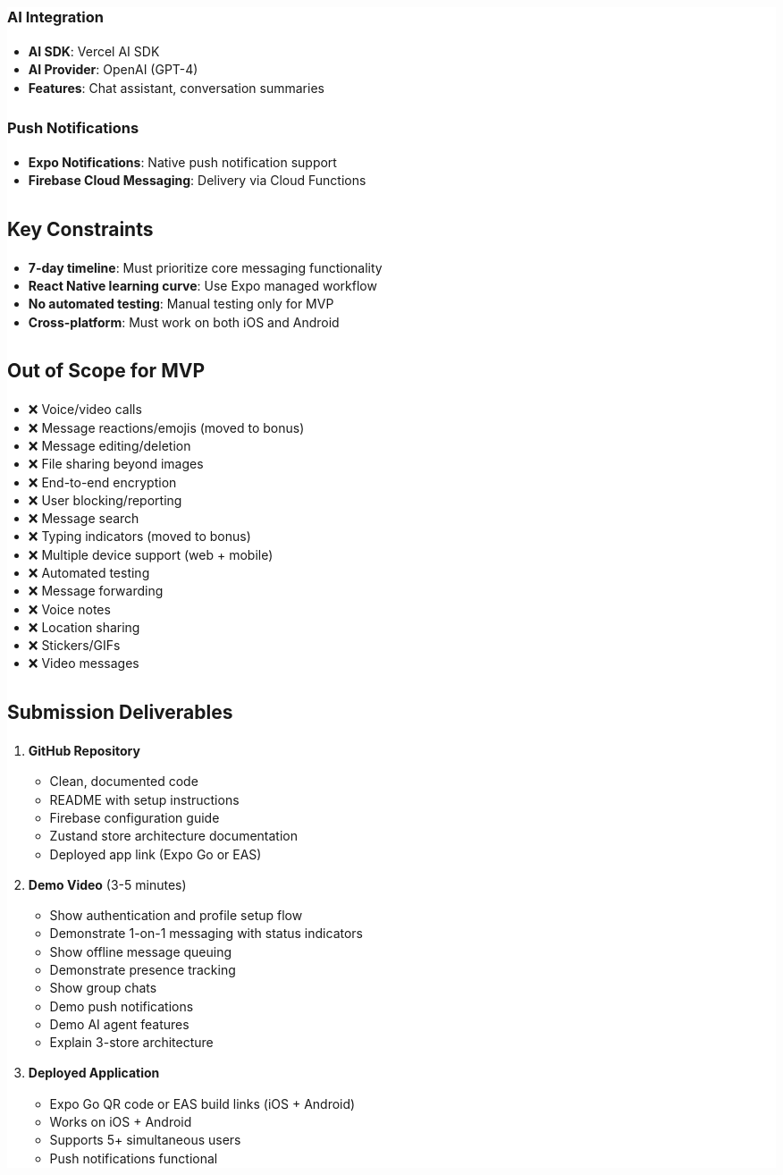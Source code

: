 ### AI Integration

- **AI SDK**: Vercel AI SDK
- **AI Provider**: OpenAI (GPT-4)
- **Features**: Chat assistant, conversation summaries

### Push Notifications

- **Expo Notifications**: Native push notification support
- **Firebase Cloud Messaging**: Delivery via Cloud Functions

## Key Constraints

- **7-day timeline**: Must prioritize core messaging functionality
- **React Native learning curve**: Use Expo managed workflow
- **No automated testing**: Manual testing only for MVP
- **Cross-platform**: Must work on both iOS and Android

## Out of Scope for MVP

- ❌ Voice/video calls
- ❌ Message reactions/emojis (moved to bonus)
- ❌ Message editing/deletion
- ❌ File sharing beyond images
- ❌ End-to-end encryption
- ❌ User blocking/reporting
- ❌ Message search
- ❌ Typing indicators (moved to bonus)
- ❌ Multiple device support (web + mobile)
- ❌ Automated testing
- ❌ Message forwarding
- ❌ Voice notes
- ❌ Location sharing
- ❌ Stickers/GIFs
- ❌ Video messages

## Submission Deliverables

1. **GitHub Repository**

   - Clean, documented code
   - README with setup instructions
   - Firebase configuration guide
   - Zustand store architecture documentation
   - Deployed app link (Expo Go or EAS)

2. **Demo Video** (3-5 minutes)

   - Show authentication and profile setup flow
   - Demonstrate 1-on-1 messaging with status indicators
   - Show offline message queuing
   - Demonstrate presence tracking
   - Show group chats
   - Demo push notifications
   - Demo AI agent features
   - Explain 3-store architecture

3. **Deployed Application**
   - Expo Go QR code or EAS build links (iOS + Android)
   - Works on iOS + Android
   - Supports 5+ simultaneous users
   - Push notifications functional
